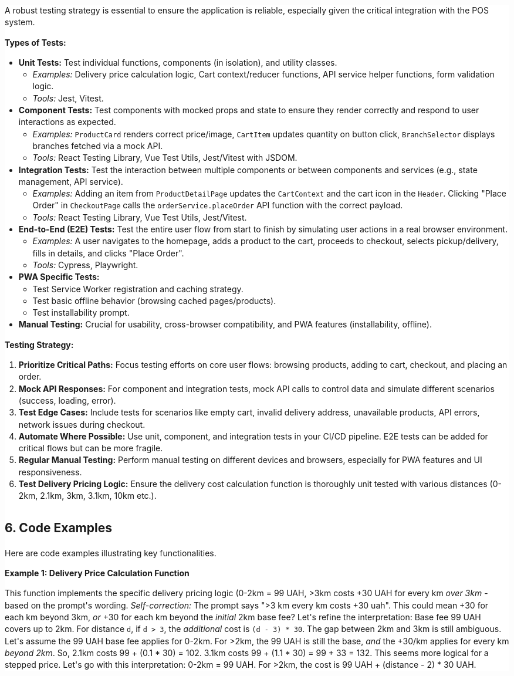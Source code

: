 A robust testing strategy is essential to ensure the application is reliable, especially given the critical integration with the POS system.

**Types of Tests:**

*   **Unit Tests:** Test individual functions, components (in isolation), and utility classes.
    *   *Examples:* Delivery price calculation logic, Cart context/reducer functions, API service helper functions, form validation logic.
    *   *Tools:* Jest, Vitest.
*   **Component Tests:** Test components with mocked props and state to ensure they render correctly and respond to user interactions as expected.
    *   *Examples:* `ProductCard` renders correct price/image, `CartItem` updates quantity on button click, `BranchSelector` displays branches fetched via a mock API.
    *   *Tools:* React Testing Library, Vue Test Utils, Jest/Vitest with JSDOM.
*   **Integration Tests:** Test the interaction between multiple components or between components and services (e.g., state management, API service).
    *   *Examples:* Adding an item from `ProductDetailPage` updates the `CartContext` and the cart icon in the `Header`. Clicking "Place Order" in `CheckoutPage` calls the `orderService.placeOrder` API function with the correct payload.
    *   *Tools:* React Testing Library, Vue Test Utils, Jest/Vitest.
*   **End-to-End (E2E) Tests:** Test the entire user flow from start to finish by simulating user actions in a real browser environment.
    *   *Examples:* A user navigates to the homepage, adds a product to the cart, proceeds to checkout, selects pickup/delivery, fills in details, and clicks "Place Order".
    *   *Tools:* Cypress, Playwright.
*   **PWA Specific Tests:**
    *   Test Service Worker registration and caching strategy.
    *   Test basic offline behavior (browsing cached pages/products).
    *   Test installability prompt.
*   **Manual Testing:** Crucial for usability, cross-browser compatibility, and PWA features (installability, offline).

**Testing Strategy:**

1.  **Prioritize Critical Paths:** Focus testing efforts on core user flows: browsing products, adding to cart, checkout, and placing an order.
2.  **Mock API Responses:** For component and integration tests, mock API calls to control data and simulate different scenarios (success, loading, error).
3.  **Test Edge Cases:** Include tests for scenarios like empty cart, invalid delivery address, unavailable products, API errors, network issues during checkout.
4.  **Automate Where Possible:** Use unit, component, and integration tests in your CI/CD pipeline. E2E tests can be added for critical flows but can be more fragile.
5.  **Regular Manual Testing:** Perform manual testing on different devices and browsers, especially for PWA features and UI responsiveness.
6.  **Test Delivery Pricing Logic:** Ensure the delivery cost calculation function is thoroughly unit tested with various distances (0-2km, 2.1km, 3km, 3.1km, 10km etc.).

## 6. Code Examples

Here are code examples illustrating key functionalities.

**Example 1: Delivery Price Calculation Function**

This function implements the specific delivery pricing logic (0-2km = 99 UAH, >3km costs +30 UAH for every km *over 3km* - based on the prompt's wording. *Self-correction:* The prompt says ">3 km every km costs +30 uah". This could mean +30 for each km beyond 3km, *or* +30 for each km beyond the *initial* 2km base fee? Let's refine the interpretation: Base fee 99 UAH covers up to 2km. For distance `d`, if `d > 3`, the *additional* cost is `(d - 3) * 30`. The gap between 2km and 3km is still ambiguous. Let's assume the 99 UAH base fee applies for 0-2km. For >2km, the 99 UAH is still the base, *and* the +30/km applies for every km *beyond 2km*. So, 2.1km costs 99 + (0.1 * 30) = 102. 3.1km costs 99 + (1.1 * 30) = 99 + 33 = 132. This seems more logical for a stepped price. Let's go with this interpretation: 0-2km = 99 UAH. For >2km, the cost is 99 UAH + (distance - 2) * 30 UAH.
